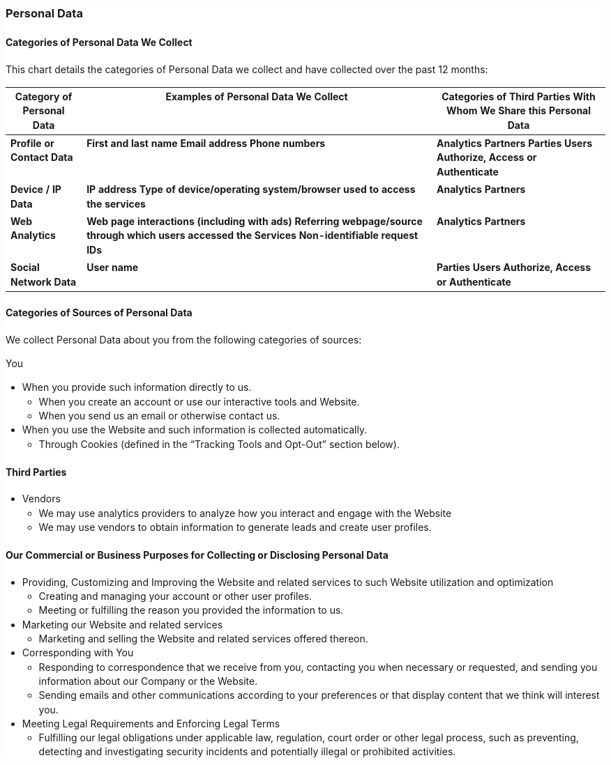 ### **Personal Data**

#### **‍Categories of Personal Data We Collect**

‍This chart details the categories of Personal Data we collect and have collected over the past 12 months:

| Category of Personal Data   | Examples of Personal Data We Collect                                                                                                           | Categories of Third Parties With Whom We Share this Personal Data          |
| --------------------------- | ---------------------------------------------------------------------------------------------------------------------------------------------- | -------------------------------------------------------------------------- |
| **Profile or Contact Data** | **First and last name Email address Phone numbers**                                                                                            | **Analytics Partners** **Parties Users Authorize, Access or Authenticate** |
| **Device / IP Data**        | **IP address Type of device/operating system/browser used to access the services**                                                             | **Analytics Partners**                                                     |
| **Web Analytics**           | **Web page interactions (including with ads) Referring webpage/source through which users accessed the Services Non-identifiable request IDs** | **Analytics Partners**                                                     |
| **Social Network Data**     | **User name**                                                                                                                                  | **Parties Users Authorize, Access or Authenticate**                        |

####

#### **Categories of Sources of Personal Data**

‍We collect Personal Data about you from the following categories of sources:

You

- When you provide such information directly to us.
  - When you create an account or use our interactive tools and Website.
  - When you send us an email or otherwise contact us.
- When you use the Website and such information is collected automatically.
  - Through Cookies (defined in the “Tracking Tools and Opt-Out” section below).

#### **Third Parties**

- Vendors
  - We may use analytics providers to analyze how you interact and engage with the Website
  - We may use vendors to obtain information to generate leads and create user profiles.

#### **‍Our Commercial or Business Purposes for Collecting or Disclosing Personal Data**

- Providing, Customizing and Improving the Website and related services to such Website utilization and optimization
  - Creating and managing your account or other user profiles.
  - Meeting or fulfilling the reason you provided the information to us.
- Marketing our Website and related services
  - Marketing and selling the Website and related services offered thereon.
- Corresponding with You
  - Responding to correspondence that we receive from you, contacting you when necessary or requested, and sending you information about our Company or the Website.
  - Sending emails and other communications according to your preferences or that display content that we think will interest you.
- Meeting Legal Requirements and Enforcing Legal Terms
  - Fulfilling our legal obligations under applicable law, regulation, court order or other legal process, such as preventing, detecting and investigating security incidents and potentially illegal or prohibited activities.
